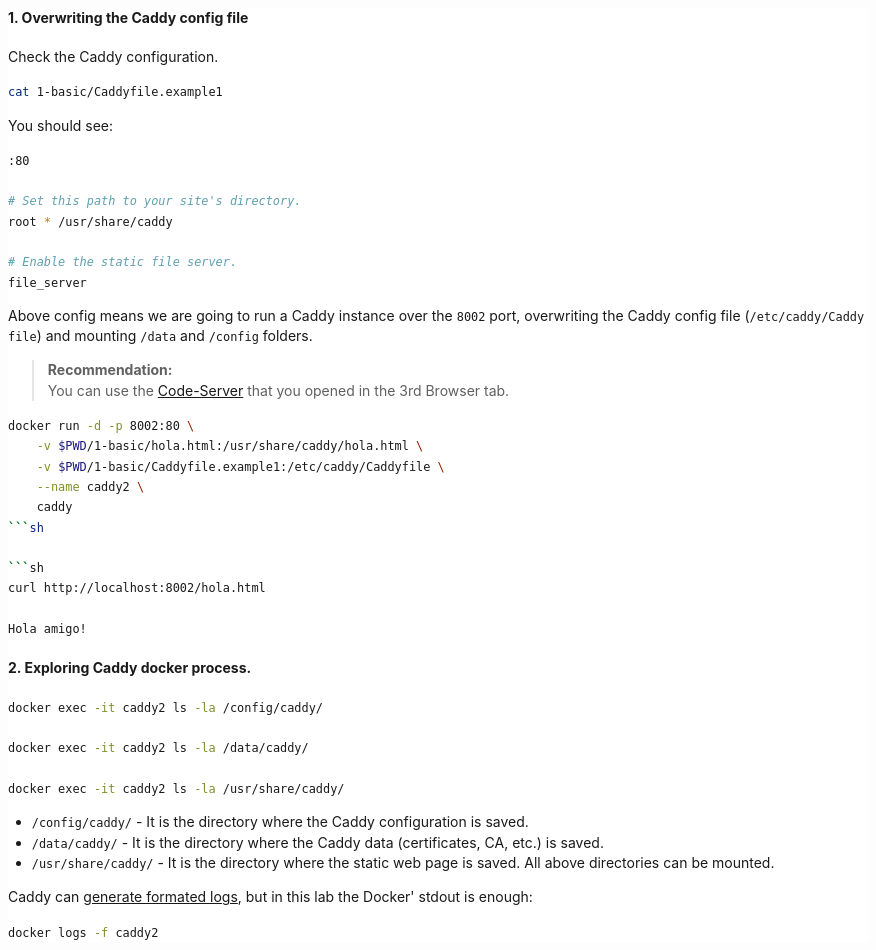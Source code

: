 #### 1. Overwriting the Caddy config file

Check the Caddy configuration. 

```sh
cat 1-basic/Caddyfile.example1
```
You should see:
```sh
:80

# Set this path to your site's directory.
root * /usr/share/caddy

# Enable the static file server.
file_server
```
Above config means we are going to run a Caddy instance over the `8002` port, overwriting the Caddy config file (`/etc/caddy/Caddyfile`) and mounting `/data` and `/config` folders.

> **Recommendation:**   
> You can use the [Code-Server](https://github.com/chilcano/mtls-apps-examples/) that you opened in the 3rd Browser tab.

```sh
docker run -d -p 8002:80 \
    -v $PWD/1-basic/hola.html:/usr/share/caddy/hola.html \
    -v $PWD/1-basic/Caddyfile.example1:/etc/caddy/Caddyfile \
    --name caddy2 \
    caddy
```sh

```sh
curl http://localhost:8002/hola.html

Hola amigo!
```

#### 2. Exploring Caddy docker process.

```sh
docker exec -it caddy2 ls -la /config/caddy/

docker exec -it caddy2 ls -la /data/caddy/

docker exec -it caddy2 ls -la /usr/share/caddy/
```

* `/config/caddy/` - It is the directory where the Caddy configuration is saved.
* `/data/caddy/` - It is the directory where the Caddy data (certificates, CA, etc.) is saved.
* `/usr/share/caddy/` - It is the directory where the static web page is saved.
All above directories can be mounted.  

Caddy can [generate formated logs](https://caddyserver.com/docs/caddyfile/directives/log), but in this lab the Docker' stdout is enough:
```sh
docker logs -f caddy2
```
  